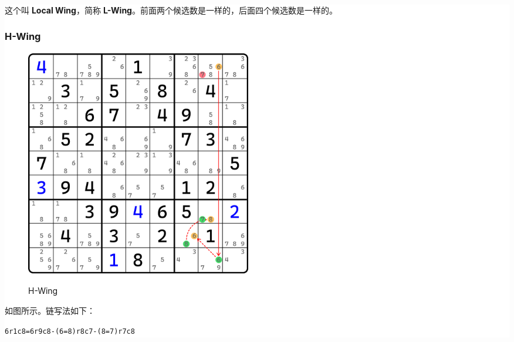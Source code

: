 这个叫 **Local Wing**，简称 **L-Wing**。前面两个候选数是一样的，后面四个候选数是一样的。

### H-Wing <a href="#h-wing" id="h-wing"></a>

<figure><img src="../../.gitbook/assets/images_0287.png" alt="" width="375"><figcaption><p>H-Wing</p></figcaption></figure>

如图所示。链写法如下：

```
6r1c8=6r9c8-(6=8)r8c7-(8=7)r7c8
```
